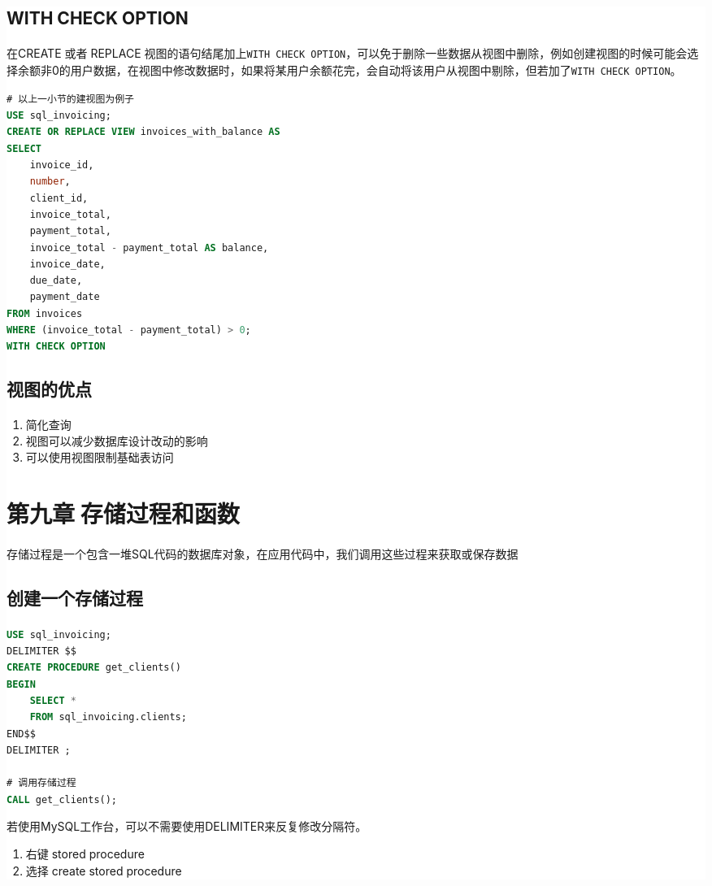 ## WITH CHECK OPTION
在CREATE 或者 REPLACE 视图的语句结尾加上`WITH CHECK OPTION`，可以免于删除一些数据从视图中删除，例如创建视图的时候可能会选择余额非0的用户数据，在视图中修改数据时，如果将某用户余额花完，会自动将该用户从视图中剔除，但若加了`WITH CHECK OPTION`。
```sql
# 以上一小节的建视图为例子
USE sql_invoicing;
CREATE OR REPLACE VIEW invoices_with_balance AS
SELECT
	invoice_id,
    number,
    client_id,
    invoice_total,
    payment_total,
    invoice_total - payment_total AS balance,
    invoice_date,
    due_date,
    payment_date
FROM invoices
WHERE (invoice_total - payment_total) > 0;
WITH CHECK OPTION
```

## 视图的优点
1. 简化查询
2. 视图可以减少数据库设计改动的影响
3. 可以使用视图限制基础表访问

# 第九章 存储过程和函数
存储过程是一个包含一堆SQL代码的数据库对象，在应用代码中，我们调用这些过程来获取或保存数据

## 创建一个存储过程
```sql
USE sql_invoicing;
DELIMITER $$
CREATE PROCEDURE get_clients()
BEGIN
	SELECT *
	FROM sql_invoicing.clients;
END$$
DELIMITER ;

# 调用存储过程
CALL get_clients();
```

若使用MySQL工作台，可以不需要使用DELIMITER来反复修改分隔符。
1. 右键 stored procedure
2. 选择 create stored procedure
